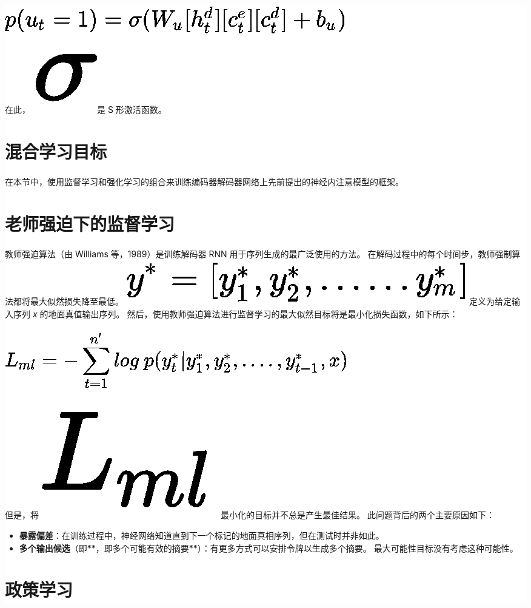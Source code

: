 ![](img/dad29271-c02b-4fb9-9cd5-e418dff4385a.png)

在此，![](img/a1ddc448-c450-4632-ada7-26e0d98ebdcf.png)是 S 形激活函数。

# 混合学习目标

在本节中，使用监督学习和强化学习的组合来训练编码器解码器网络上先前提出的神经内注意模型的框架。

# 老师强迫下的监督学习

教师强迫算法（由 Williams 等，1989）是训练解码器 RNN 用于序列生成的最广泛使用的方法。 在解码过程中的每个时间步，教师强制算法都将最大似然损失降至最低。 ![](img/f0236bfa-e144-4665-ba34-4b888571d537.png)定义为给定输入序列 *x* 的地面真值输出序列。 然后，使用教师强迫算法进行监督学习的最大似然目标将是最小化损失函数，如下所示：

![](img/6b41f89e-eec6-4e31-8565-861e1df1bfc8.png)

但是，将![](img/cc3ba3fd-34bd-41ce-84a1-4142a2b0c6a5.png)最小化的目标并不总是产生最佳结果。 此问题背后的两个主要原因如下：

*   **暴露偏差**：在训练过程中，神经网络知道直到下一个标记的地面真相序列，但在测试时并非如此。
*   **多个输出候选**（即**，即多个可能有效的摘要**）：有更多方式可以安排令牌以生成多个摘要。 最大可能性目标没有考虑这种可能性。

# 政策学习
